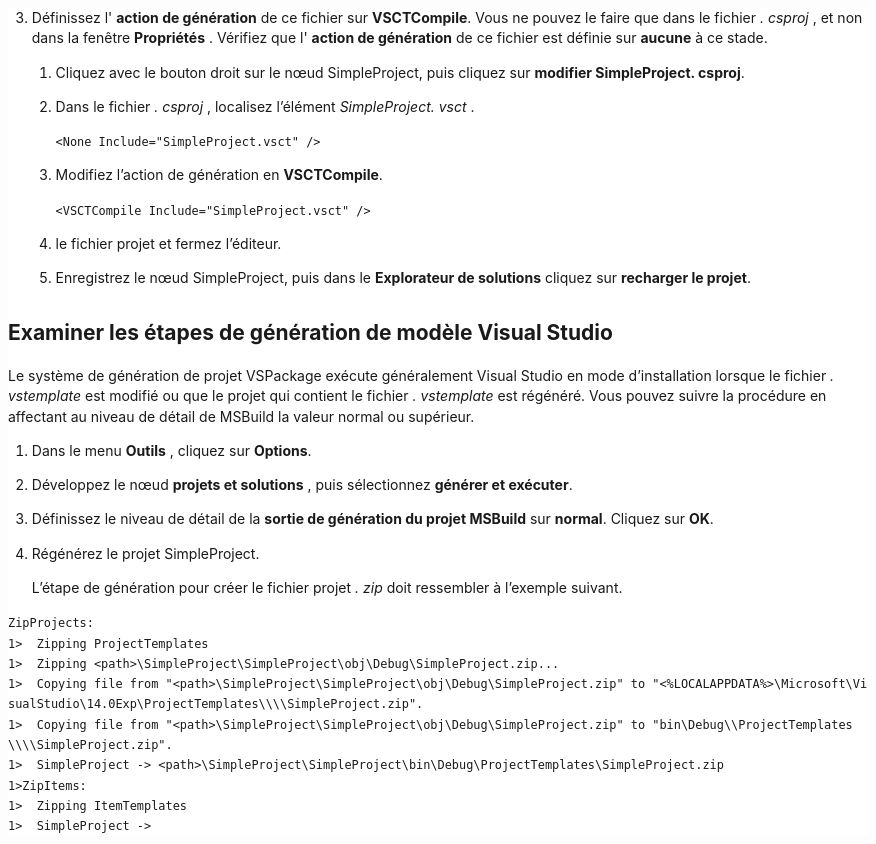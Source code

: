 3. Définissez l' **action de génération** de ce fichier sur **VSCTCompile**. Vous ne pouvez le faire que dans le fichier *. csproj* , et non dans la fenêtre **Propriétés** . Vérifiez que l' **action de génération** de ce fichier est définie sur **aucune** à ce stade.

    1. Cliquez avec le bouton droit sur le nœud SimpleProject, puis cliquez sur **modifier SimpleProject. csproj**.

    2. Dans le fichier *. csproj* , localisez l’élément *SimpleProject. vsct* .

        ```
        <None Include="SimpleProject.vsct" />
        ```

    3. Modifiez l’action de génération en **VSCTCompile**.

        ```
        <VSCTCompile Include="SimpleProject.vsct" />
        ```

    4. le fichier projet et fermez l’éditeur.

    5. Enregistrez le nœud SimpleProject, puis dans le **Explorateur de solutions** cliquez sur **recharger le projet**.

## <a name="examine-the-visual-studio-template-build-steps"></a>Examiner les étapes de génération de modèle Visual Studio
 Le système de génération de projet VSPackage exécute généralement Visual Studio en mode d’installation lorsque le fichier *. vstemplate* est modifié ou que le projet qui contient le fichier *. vstemplate* est régénéré. Vous pouvez suivre la procédure en affectant au niveau de détail de MSBuild la valeur normal ou supérieur.

1. Dans le menu **Outils** , cliquez sur **Options**.

2. Développez le nœud **projets et solutions** , puis sélectionnez **générer et exécuter**.

3. Définissez le niveau de détail de la **sortie de génération du projet MSBuild** sur **normal**. Cliquez sur **OK**.

4. Régénérez le projet SimpleProject.

    L’étape de génération pour créer le fichier projet *. zip* doit ressembler à l’exemple suivant.

```
ZipProjects:
1>  Zipping ProjectTemplates
1>  Zipping <path>\SimpleProject\SimpleProject\obj\Debug\SimpleProject.zip...
1>  Copying file from "<path>\SimpleProject\SimpleProject\obj\Debug\SimpleProject.zip" to "<%LOCALAPPDATA%>\Microsoft\VisualStudio\14.0Exp\ProjectTemplates\\\\SimpleProject.zip".
1>  Copying file from "<path>\SimpleProject\SimpleProject\obj\Debug\SimpleProject.zip" to "bin\Debug\\ProjectTemplates\\\\SimpleProject.zip".
1>  SimpleProject -> <path>\SimpleProject\SimpleProject\bin\Debug\ProjectTemplates\SimpleProject.zip
1>ZipItems:
1>  Zipping ItemTemplates
1>  SimpleProject ->
```
